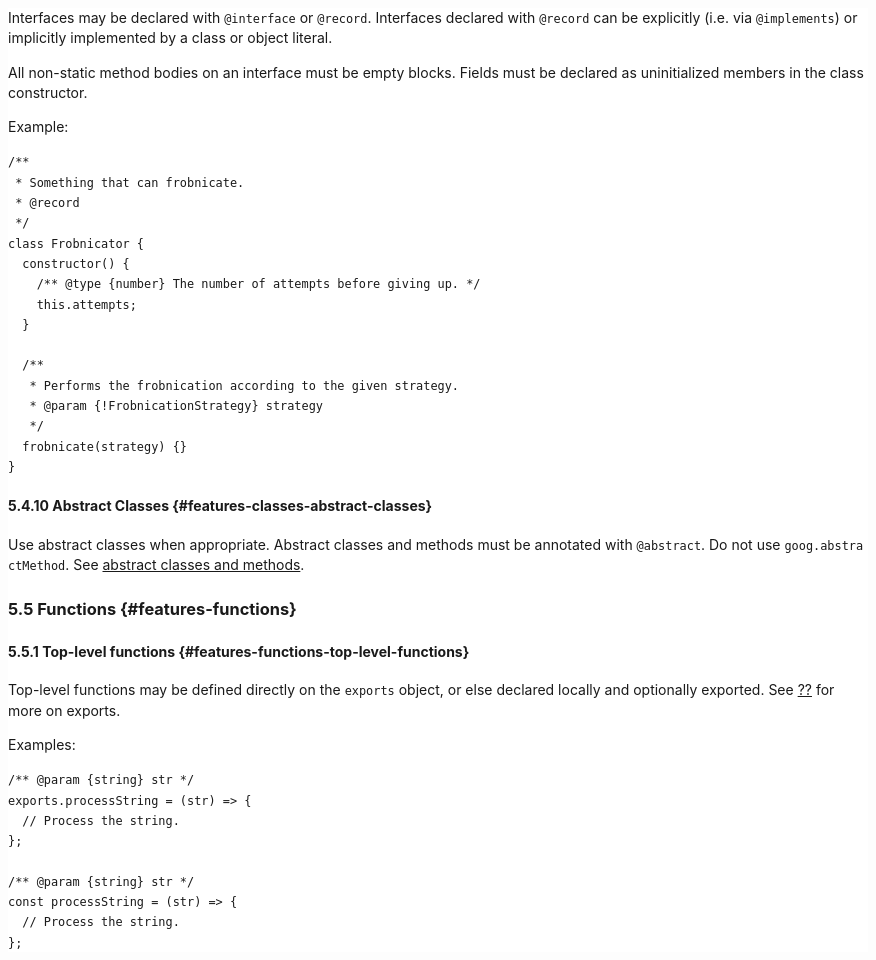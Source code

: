 Interfaces may be declared with `@interface` or `@record`. Interfaces
declared with `@record` can be explicitly (i.e. via `@implements`) or
implicitly implemented by a class or object literal.

All non-static method bodies on an interface must be empty blocks.
Fields must be declared as uninitialized members in the class
constructor.

Example:

    /**
     * Something that can frobnicate.
     * @record
     */
    class Frobnicator {
      constructor() {
        /** @type {number} The number of attempts before giving up. */
        this.attempts;
      }

      /**
       * Performs the frobnication according to the given strategy.
       * @param {!FrobnicationStrategy} strategy
       */
      frobnicate(strategy) {}
    }

#### 5.4.10 Abstract Classes {#features-classes-abstract-classes}

Use abstract classes when appropriate. Abstract classes and methods must
be annotated with `@abstract`. Do not use `goog.abstractMethod`. See
[abstract classes and
methods](https://github.com/google/closure-compiler/wiki/@abstract-classes-and-methods).

### 5.5 Functions {#features-functions}

#### 5.5.1 Top-level functions {#features-functions-top-level-functions}

Top-level functions may be defined directly on the `exports` object, or
else declared locally and optionally exported. See
[??](#file-goog-module-exports) for more on exports.

Examples:

    /** @param {string} str */
    exports.processString = (str) => {
      // Process the string.
    };

    /** @param {string} str */
    const processString = (str) => {
      // Process the string.
    };
